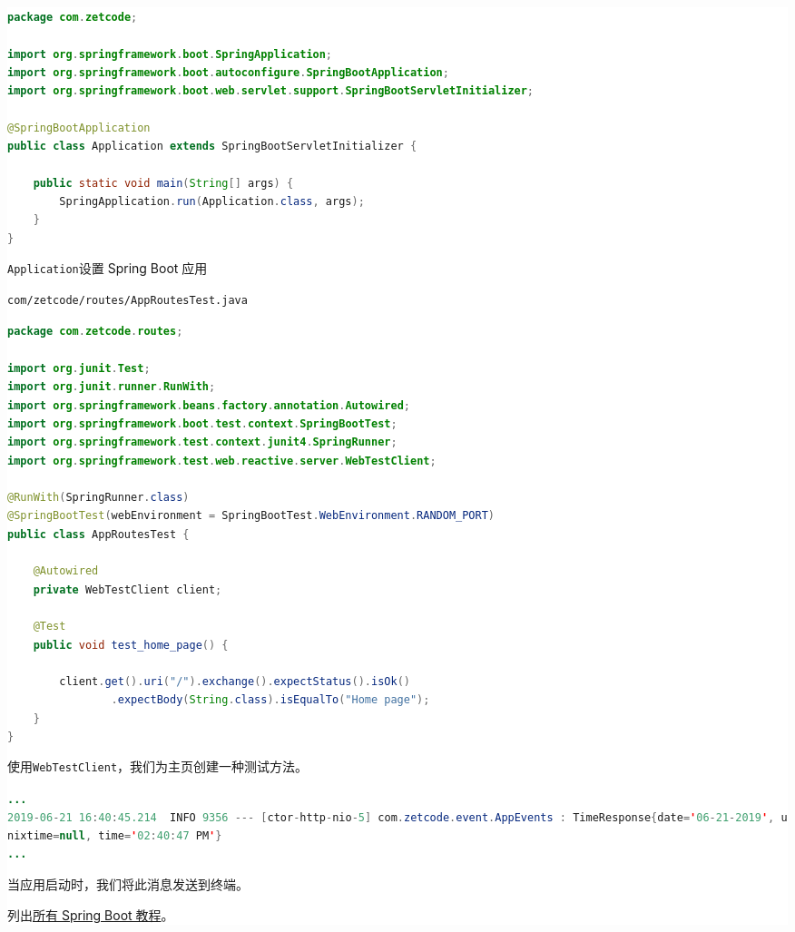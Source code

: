 ```java
package com.zetcode;

import org.springframework.boot.SpringApplication;
import org.springframework.boot.autoconfigure.SpringBootApplication;
import org.springframework.boot.web.servlet.support.SpringBootServletInitializer;

@SpringBootApplication
public class Application extends SpringBootServletInitializer {

    public static void main(String[] args) {
        SpringApplication.run(Application.class, args);
    }
}

```

`Application`设置 Spring Boot 应用

`com/zetcode/routes/AppRoutesTest.java`

```java
package com.zetcode.routes;

import org.junit.Test;
import org.junit.runner.RunWith;
import org.springframework.beans.factory.annotation.Autowired;
import org.springframework.boot.test.context.SpringBootTest;
import org.springframework.test.context.junit4.SpringRunner;
import org.springframework.test.web.reactive.server.WebTestClient;

@RunWith(SpringRunner.class)
@SpringBootTest(webEnvironment = SpringBootTest.WebEnvironment.RANDOM_PORT)
public class AppRoutesTest {

    @Autowired
    private WebTestClient client;

    @Test
    public void test_home_page() {

        client.get().uri("/").exchange().expectStatus().isOk()
                .expectBody(String.class).isEqualTo("Home page");
    }
}

```

使用`WebTestClient`，我们为主页创建一种测试方法。

```java
...
2019-06-21 16:40:45.214  INFO 9356 --- [ctor-http-nio-5] com.zetcode.event.AppEvents : TimeResponse{date='06-21-2019', unixtime=null, time='02:40:47 PM'}
...

```

当应用启动时，我们将此消息发送到终端。

列出[所有 Spring Boot 教程](/all/#springboot)。